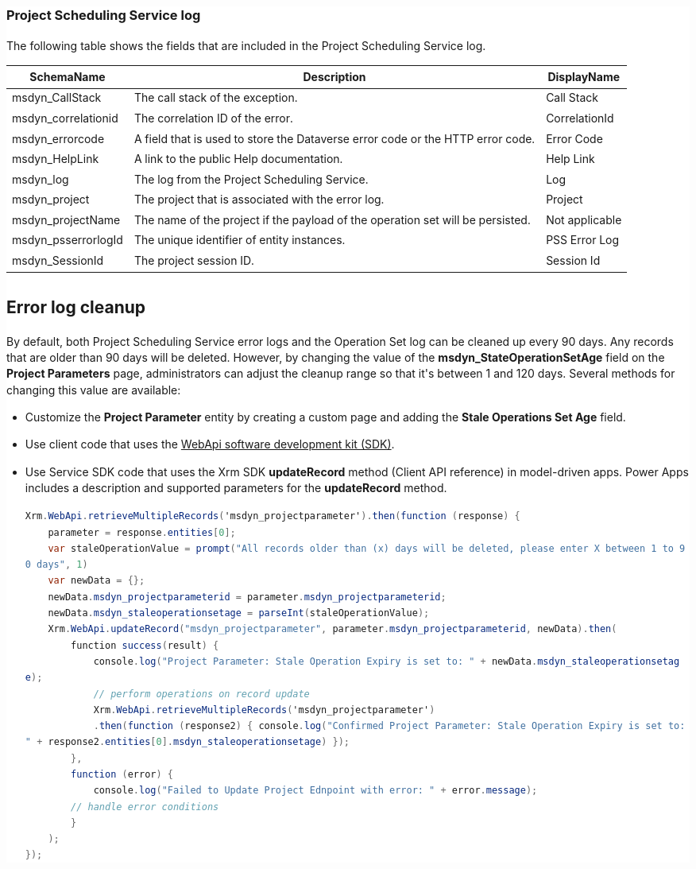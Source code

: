 ### Project Scheduling Service log

The following table shows the fields that are included in the Project Scheduling Service log.

| SchemaName          | Description                                                                    | DisplayName    |
|---------------------|--------------------------------------------------------------------------------|----------------|
| msdyn_CallStack     | The call stack of the exception.                                               | Call Stack     |
| msdyn_correlationid | The correlation ID of the error.                                               | CorrelationId  |
| msdyn_errorcode     | A field that is used to store the Dataverse error code or the HTTP error code. | Error Code     |
| msdyn_HelpLink      | A link to the public Help documentation.                                       | Help Link      |
| msdyn_log           | The log from the Project Scheduling Service.                                   | Log            |
| msdyn_project       | The project that is associated with the error log.                             | Project        |
| msdyn_projectName   | The name of the project if the payload of the operation set will be persisted. | Not applicable |
| msdyn_psserrorlogId | The unique identifier of entity instances.                                     | PSS Error Log  |
| msdyn_SessionId     | The project session ID.                                                        | Session Id     |

## Error log cleanup

By default, both Project Scheduling Service error logs and the Operation Set log can be cleaned up every 90 days. Any records that are older than 90 days will be deleted. However, by changing the value of the **msdyn_StateOperationSetAge** field on the **Project Parameters** page, administrators can adjust the cleanup range so that it's between 1 and 120 days. Several methods for changing this value are available:

- Customize the **Project Parameter** entity by creating a custom page and adding the **Stale Operations Set Age** field.
- Use client code that uses the [WebApi software development kit (SDK)](/powerapps/developer/model-driven-apps/clientapi/reference/xrm-webapi/updaterecord).
- Use Service SDK code that uses the Xrm SDK **updateRecord** method (Client API reference) in model-driven apps. Power Apps includes a description and supported parameters for the **updateRecord** method.

    ```C#
    Xrm.WebApi.retrieveMultipleRecords('msdyn_projectparameter').then(function (response) {
        parameter = response.entities[0];
        var staleOperationValue = prompt("All records older than (x) days will be deleted, please enter X between 1 to 90 days", 1)
        var newData = {};
        newData.msdyn_projectparameterid = parameter.msdyn_projectparameterid;
        newData.msdyn_staleoperationsetage = parseInt(staleOperationValue);
        Xrm.WebApi.updateRecord("msdyn_projectparameter", parameter.msdyn_projectparameterid, newData).then(
            function success(result) {
                console.log("Project Parameter: Stale Operation Expiry is set to: " + newData.msdyn_staleoperationsetage);
                // perform operations on record update
                Xrm.WebApi.retrieveMultipleRecords('msdyn_projectparameter')
                .then(function (response2) { console.log("Confirmed Project Parameter: Stale Operation Expiry is set to: " + response2.entities[0].msdyn_staleoperationsetage) });
            },
            function (error) {
                console.log("Failed to Update Project Ednpoint with error: " + error.message);
            // handle error conditions
            }
        );
    });
    ```
